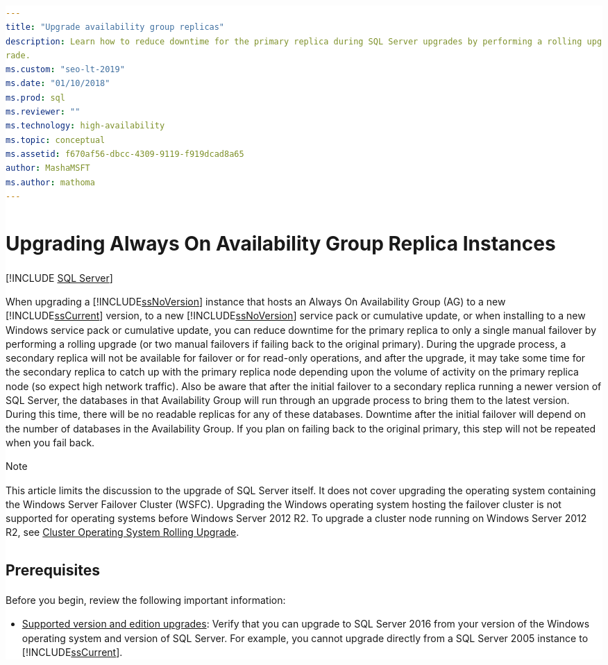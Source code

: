 ```yaml
---
title: "Upgrade availability group replicas"
description: Learn how to reduce downtime for the primary replica during SQL Server upgrades by performing a rolling upgrade.
ms.custom: "seo-lt-2019"
ms.date: "01/10/2018"
ms.prod: sql
ms.reviewer: ""
ms.technology: high-availability
ms.topic: conceptual
ms.assetid: f670af56-dbcc-4309-9119-f919dcad8a65
author: MashaMSFT
ms.author: mathoma
---
```

# Upgrading Always On Availability Group Replica Instances
[!INCLUDE [SQL Server](../../../includes/applies-to-version/sqlserver.md)]

When upgrading a [!INCLUDE[ssNoVersion](../../../includes/ssnoversion-md.md)] instance that hosts an Always On Availability Group (AG) to a new [!INCLUDE[ssCurrent](../../../includes/sscurrent-md.md)] version, to a new [!INCLUDE[ssNoVersion](../../../includes/ssnoversion-md.md)] service pack or cumulative update, or when installing to a new Windows service pack or cumulative update, you can reduce downtime for the primary replica to only a single manual failover by performing a rolling upgrade (or two manual failovers if failing back to the original primary). During the upgrade process, a secondary replica will not be available for failover or for read-only operations, and after the upgrade, it may take some time for the secondary replica to catch up with the primary replica node depending upon the volume of activity on the primary replica node (so expect high network traffic). Also be aware that after the initial failover to a secondary replica running a newer version of SQL Server, the databases in that Availability Group will run through an upgrade process to bring them to the latest version. During this time, there will be no readable replicas for any of these databases. Downtime after the initial failover will depend on the number of databases in the Availability Group. If you plan on failing back to the original primary, this step will not be repeated when you fail back.
  
>[!NOTE]  
>This article limits the discussion to the upgrade of SQL Server itself. It does not cover upgrading the operating system containing the Windows Server Failover Cluster (WSFC). Upgrading the Windows operating system hosting the failover cluster is not supported for operating systems before Windows Server 2012 R2. To upgrade a cluster node running on Windows Server 2012 R2, see [Cluster Operating System Rolling Upgrade](/windows-server/failover-clustering/cluster-operating-system-rolling-upgrade).  
  
## Prerequisites  
Before you begin, review the following important information:  
  
- [Supported version and edition upgrades](../../../database-engine/install-windows/supported-version-and-edition-upgrades.md): Verify that you can upgrade to SQL Server 2016 from your version of the Windows operating system and version of SQL Server. For example, you cannot upgrade directly from a SQL Server 2005 instance to [!INCLUDE[ssCurrent](../../../includes/sscurrent-md.md)].  
  